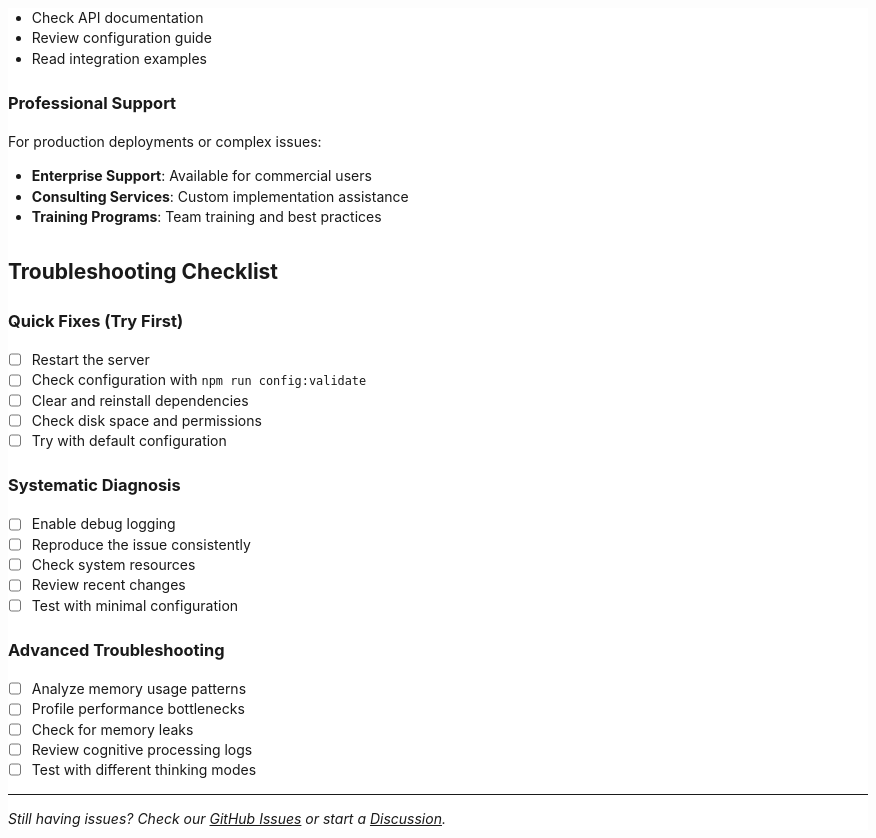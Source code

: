 - Check API documentation
- Review configuration guide
- Read integration examples

### Professional Support

For production deployments or complex issues:

- **Enterprise Support**: Available for commercial users
- **Consulting Services**: Custom implementation assistance
- **Training Programs**: Team training and best practices

## Troubleshooting Checklist

### Quick Fixes (Try First)

- [ ] Restart the server
- [ ] Check configuration with `npm run config:validate`
- [ ] Clear and reinstall dependencies
- [ ] Check disk space and permissions
- [ ] Try with default configuration

### Systematic Diagnosis

- [ ] Enable debug logging
- [ ] Reproduce the issue consistently
- [ ] Check system resources
- [ ] Review recent changes
- [ ] Test with minimal configuration

### Advanced Troubleshooting

- [ ] Analyze memory usage patterns
- [ ] Profile performance bottlenecks
- [ ] Check for memory leaks
- [ ] Review cognitive processing logs
- [ ] Test with different thinking modes

---

_Still having issues? Check our [GitHub Issues](https://github.com/keyurgolani/ThoughtMcp/issues) or start a [Discussion](https://github.com/keyurgolani/ThoughtMcp/discussions)._

